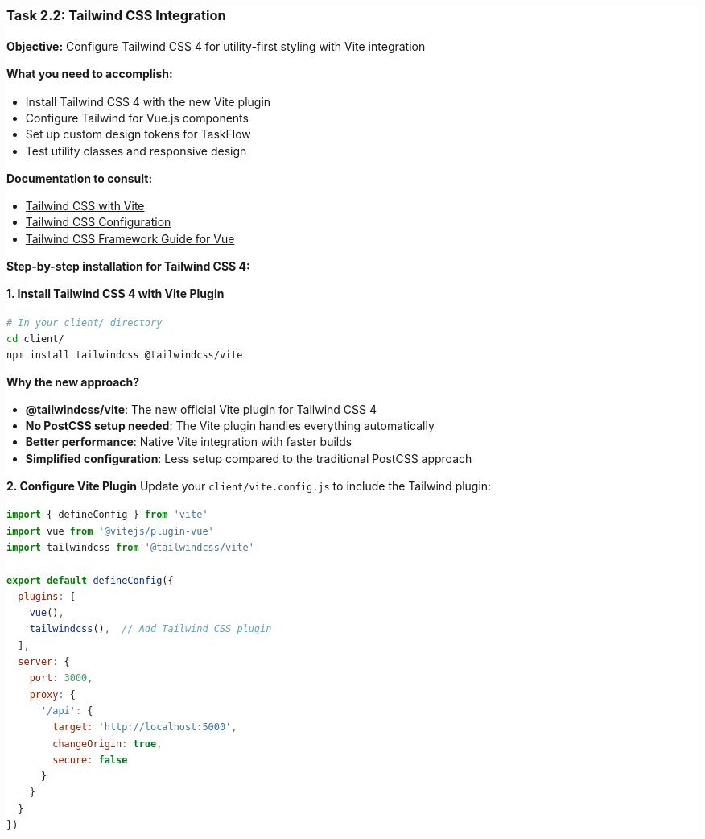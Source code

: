 
### Task 2.2: Tailwind CSS Integration
**Objective:** Configure Tailwind CSS 4 for utility-first styling with Vite integration

**What you need to accomplish:**
- Install Tailwind CSS 4 with the new Vite plugin
- Configure Tailwind for Vue.js components
- Set up custom design tokens for TaskFlow
- Test utility classes and responsive design

**Documentation to consult:**
- [Tailwind CSS with Vite](https://tailwindcss.com/docs/installation/using-vite)
- [Tailwind CSS Configuration](https://tailwindcss.com/docs/configuration)
- [Tailwind CSS Framework Guide for Vue](https://tailwindcss.com/docs/installation/framework-guides)

**Step-by-step installation for Tailwind CSS 4:**

**1. Install Tailwind CSS 4 with Vite Plugin**
```bash
# In your client/ directory
cd client/
npm install tailwindcss @tailwindcss/vite
```

**Why the new approach?**
- **@tailwindcss/vite**: The new official Vite plugin for Tailwind CSS 4
- **No PostCSS setup needed**: The Vite plugin handles everything automatically
- **Better performance**: Native Vite integration with faster builds
- **Simplified configuration**: Less setup compared to the traditional PostCSS approach

**2. Configure Vite Plugin**
Update your `client/vite.config.js` to include the Tailwind plugin:
```javascript
import { defineConfig } from 'vite'
import vue from '@vitejs/plugin-vue'
import tailwindcss from '@tailwindcss/vite'

export default defineConfig({
  plugins: [
    vue(),
    tailwindcss(),  // Add Tailwind CSS plugin
  ],
  server: {
    port: 3000,
    proxy: {
      '/api': {
        target: 'http://localhost:5000',
        changeOrigin: true,
        secure: false
      }
    }
  }
})
```
